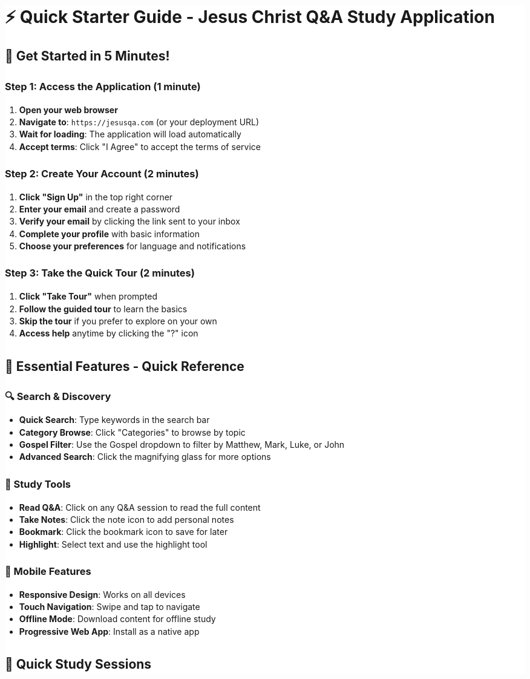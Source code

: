 # ⚡ Quick Starter Guide - Jesus Christ Q&A Study Application

## 🚀 Get Started in 5 Minutes!

### Step 1: Access the Application (1 minute)
1. **Open your web browser**
2. **Navigate to**: `https://jesusqa.com` (or your deployment URL)
3. **Wait for loading**: The application will load automatically
4. **Accept terms**: Click "I Agree" to accept the terms of service

### Step 2: Create Your Account (2 minutes)
1. **Click "Sign Up"** in the top right corner
2. **Enter your email** and create a password
3. **Verify your email** by clicking the link sent to your inbox
4. **Complete your profile** with basic information
5. **Choose your preferences** for language and notifications

### Step 3: Take the Quick Tour (2 minutes)
1. **Click "Take Tour"** when prompted
2. **Follow the guided tour** to learn the basics
3. **Skip the tour** if you prefer to explore on your own
4. **Access help** anytime by clicking the "?" icon

## 🎯 Essential Features - Quick Reference

### 🔍 Search & Discovery
- **Quick Search**: Type keywords in the search bar
- **Category Browse**: Click "Categories" to browse by topic
- **Gospel Filter**: Use the Gospel dropdown to filter by Matthew, Mark, Luke, or John
- **Advanced Search**: Click the magnifying glass for more options

### 📖 Study Tools
- **Read Q&A**: Click on any Q&A session to read the full content
- **Take Notes**: Click the note icon to add personal notes
- **Bookmark**: Click the bookmark icon to save for later
- **Highlight**: Select text and use the highlight tool

### 📱 Mobile Features
- **Responsive Design**: Works on all devices
- **Touch Navigation**: Swipe and tap to navigate
- **Offline Mode**: Download content for offline study
- **Progressive Web App**: Install as a native app

## 🎯 Quick Study Sessions
